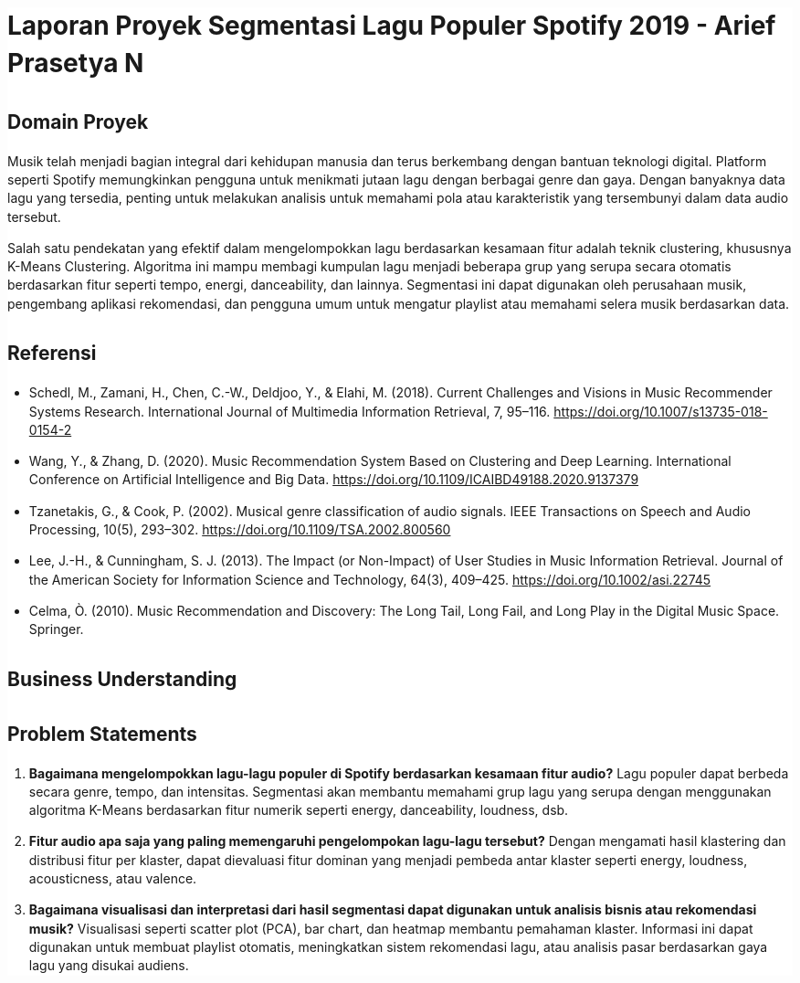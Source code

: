 # Laporan Proyek Segmentasi Lagu Populer Spotify 2019 - Arief Prasetya N

## Domain Proyek

Musik telah menjadi bagian integral dari kehidupan manusia dan terus berkembang dengan bantuan teknologi digital. Platform seperti Spotify memungkinkan pengguna untuk menikmati jutaan lagu dengan berbagai genre dan gaya. Dengan banyaknya data lagu yang tersedia, penting untuk melakukan analisis untuk memahami pola atau karakteristik yang tersembunyi dalam data audio tersebut.

Salah satu pendekatan yang efektif dalam mengelompokkan lagu berdasarkan kesamaan fitur adalah teknik clustering, khususnya K-Means Clustering. Algoritma ini mampu membagi kumpulan lagu menjadi beberapa grup yang serupa secara otomatis berdasarkan fitur seperti tempo, energi, danceability, dan lainnya. Segmentasi ini dapat digunakan oleh perusahaan musik, pengembang aplikasi rekomendasi, dan pengguna umum untuk mengatur playlist atau memahami selera musik berdasarkan data.

## Referensi
- Schedl, M., Zamani, H., Chen, C.-W., Deldjoo, Y., & Elahi, M. (2018). Current Challenges and Visions in Music Recommender Systems Research. International Journal of Multimedia Information Retrieval, 7, 95–116. https://doi.org/10.1007/s13735-018-0154-2

- Wang, Y., & Zhang, D. (2020). Music Recommendation System Based on Clustering and Deep Learning. International Conference on Artificial Intelligence and Big Data. https://doi.org/10.1109/ICAIBD49188.2020.9137379

- Tzanetakis, G., & Cook, P. (2002). Musical genre classification of audio signals. IEEE Transactions on Speech and Audio Processing, 10(5), 293–302. https://doi.org/10.1109/TSA.2002.800560

- Lee, J.-H., & Cunningham, S. J. (2013). The Impact (or Non-Impact) of User Studies in Music Information Retrieval. Journal of the American Society for Information Science and Technology, 64(3), 409–425. https://doi.org/10.1002/asi.22745

- Celma, Ò. (2010). Music Recommendation and Discovery: The Long Tail, Long Fail, and Long Play in the Digital Music Space. Springer.

## Business Understanding
## Problem Statements
1. **Bagaimana mengelompokkan lagu-lagu populer di Spotify berdasarkan kesamaan fitur audio?**
   Lagu populer dapat berbeda secara genre, tempo, dan intensitas. Segmentasi akan membantu memahami grup lagu yang serupa dengan menggunakan algoritma K-Means berdasarkan fitur numerik seperti energy, danceability, loudness, dsb.

2.  **Fitur audio apa saja yang paling memengaruhi pengelompokan lagu-lagu tersebut?**
   Dengan mengamati hasil klastering dan distribusi fitur per klaster, dapat dievaluasi fitur dominan yang menjadi pembeda antar klaster seperti energy, loudness, acousticness, atau valence.

3. **Bagaimana visualisasi dan interpretasi dari hasil segmentasi dapat digunakan untuk analisis bisnis atau rekomendasi musik?**
   Visualisasi seperti scatter plot (PCA), bar chart, dan heatmap membantu pemahaman klaster. Informasi ini dapat digunakan untuk membuat playlist otomatis, meningkatkan sistem rekomendasi lagu, atau analisis pasar berdasarkan gaya lagu yang disukai audiens.
